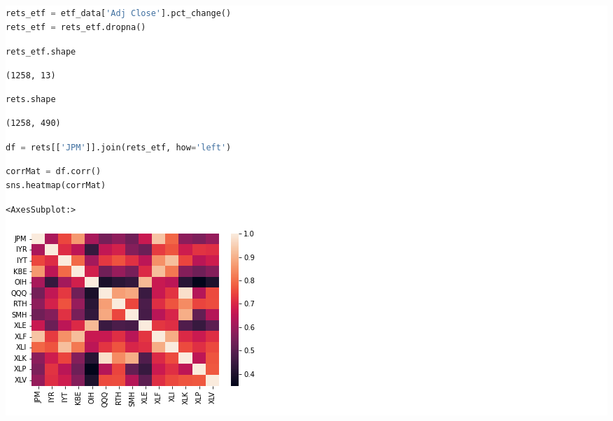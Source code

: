 


```python
rets_etf = etf_data['Adj Close'].pct_change()
rets_etf = rets_etf.dropna()
```


```python
rets_etf.shape
```




    (1258, 13)




```python
rets.shape
```




    (1258, 490)




```python
df = rets[['JPM']].join(rets_etf, how='left')
```


```python
corrMat = df.corr()
sns.heatmap(corrMat)
```




    <AxesSubplot:>




    
![png](StatArbETF_files/StatArbETF_31_1.png)
    